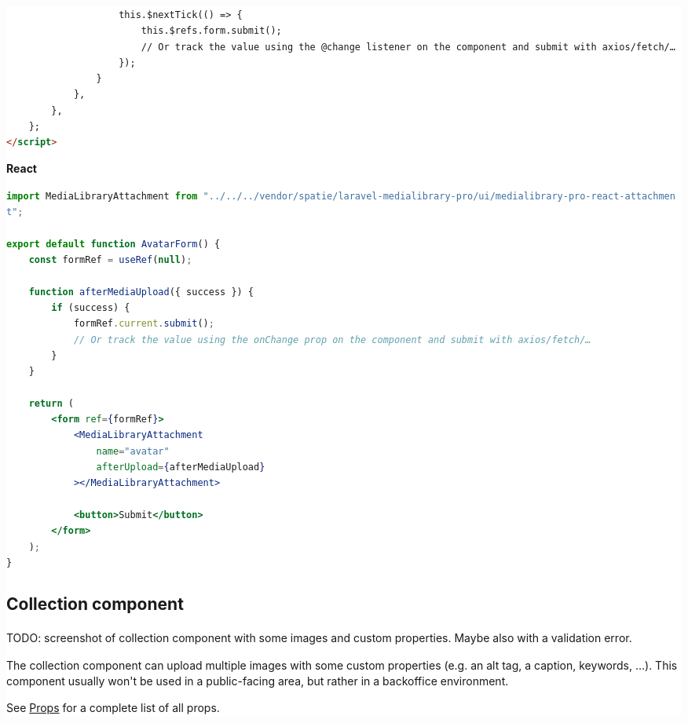 ```html
                    this.$nextTick(() => {
                        this.$refs.form.submit();
                        // Or track the value using the @change listener on the component and submit with axios/fetch/…
                    });
                }
            },
        },
    };
</script>
```

**React**

```jsx
import MediaLibraryAttachment from "../../../vendor/spatie/laravel-medialibrary-pro/ui/medialibrary-pro-react-attachment";

export default function AvatarForm() {
    const formRef = useRef(null);

    function afterMediaUpload({ success }) {
        if (success) {
            formRef.current.submit();
            // Or track the value using the onChange prop on the component and submit with axios/fetch/…
        }
    }

    return (
        <form ref={formRef}>
            <MediaLibraryAttachment
                name="avatar"
                afterUpload={afterMediaUpload}
            ></MediaLibraryAttachment>

            <button>Submit</button>
        </form>
    );
}
```

## Collection component

TODO: screenshot of collection component with some images and custom properties. Maybe also with a validation error.

The collection component can upload multiple images with some custom properties (e.g. an alt tag, a caption, keywords, …). This component usually won't be used in a public-facing area, but rather in a backoffice environment.

See [Props](TODO-link:frontend-setup-props) for a complete list of all props.
